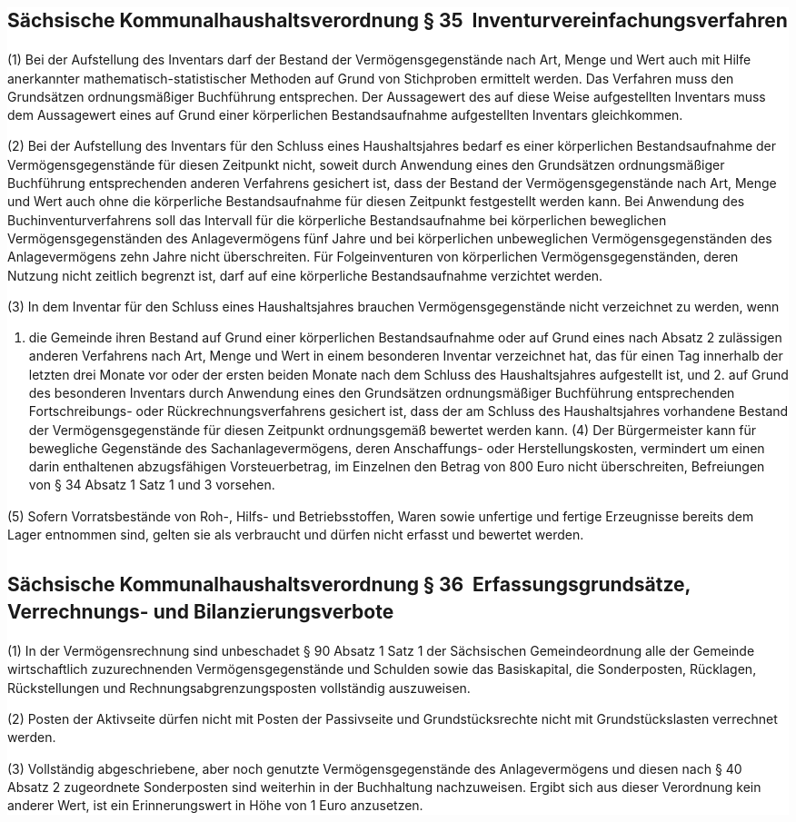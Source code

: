 ## Sächsische Kommunalhaushaltsverordnung § 35  Inventurvereinfachungsverfahren

(1) Bei der Aufstellung des Inventars darf der Bestand der Vermögensgegenstände nach Art, Menge und Wert auch mit Hilfe anerkannter mathematisch-statistischer Methoden auf Grund von Stichproben ermittelt werden. Das Verfahren muss den Grundsätzen ordnungsmäßiger Buchführung entsprechen. Der Aussagewert des auf diese Weise aufgestellten Inventars muss dem Aussagewert eines auf Grund einer körperlichen Bestandsaufnahme aufgestellten Inventars gleichkommen.

(2) Bei der Aufstellung des Inventars für den Schluss eines Haushaltsjahres bedarf es einer körperlichen Bestandsaufnahme der Vermögensgegenstände für diesen Zeitpunkt nicht, soweit durch Anwendung eines den Grundsätzen ordnungsmäßiger Buchführung entsprechenden anderen Verfahrens gesichert ist, dass der Bestand der Vermögensgegenstände nach Art, Menge und Wert auch ohne die körperliche Bestandsaufnahme für diesen Zeitpunkt festgestellt werden kann. Bei Anwendung des Buchinventurverfahrens soll das Intervall für die körperliche Bestandsaufnahme bei körperlichen beweglichen Vermögensgegenständen des Anlagevermögens fünf Jahre und bei körperlichen unbeweglichen Vermögensgegenständen des Anlagevermögens zehn Jahre nicht überschreiten. Für Folgeinventuren von körperlichen Vermögensgegenständen, deren Nutzung nicht zeitlich begrenzt ist, darf auf eine körperliche Bestandsaufnahme verzichtet werden.

(3) In dem Inventar für den Schluss eines Haushaltsjahres brauchen Vermögensgegenstände nicht verzeichnet zu werden, wenn

1. die Gemeinde ihren Bestand auf Grund einer körperlichen Bestandsaufnahme oder auf Grund eines nach Absatz 2 zulässigen anderen Verfahrens nach Art, Menge und Wert in einem besonderen Inventar verzeichnet hat, das für einen Tag innerhalb der letzten drei Monate vor oder der ersten beiden Monate nach dem Schluss des Haushaltsjahres aufgestellt ist, und 2. auf Grund des besonderen Inventars durch Anwendung eines den Grundsätzen ordnungsmäßiger Buchführung entsprechenden Fortschreibungs- oder Rückrechnungsverfahrens gesichert ist, dass der am Schluss des Haushaltsjahres vorhandene Bestand der Vermögensgegenstände für diesen Zeitpunkt ordnungsgemäß bewertet werden kann. (4) Der Bürgermeister kann für bewegliche Gegenstände des Sachanlagevermögens, deren Anschaffungs- oder Herstellungskosten, vermindert um einen darin enthaltenen abzugsfähigen Vorsteuerbetrag, im Einzelnen den Betrag von 800 Euro nicht überschreiten, Befreiungen von § 34 Absatz 1 Satz 1 und 3 vorsehen.

(5) Sofern Vorratsbestände von Roh-, Hilfs- und Betriebsstoffen, Waren sowie unfertige und fertige Erzeugnisse bereits dem Lager entnommen sind, gelten sie als verbraucht und dürfen nicht erfasst und bewertet werden.


## Sächsische Kommunalhaushaltsverordnung § 36  Erfassungsgrundsätze, Verrechnungs- und Bilanzierungsverbote

(1) In der Vermögensrechnung sind unbeschadet § 90 Absatz 1 Satz 1 der Sächsischen Gemeindeordnung alle der Gemeinde wirtschaftlich zuzurechnenden Vermögensgegenstände und Schulden sowie das Basiskapital, die Sonderposten, Rücklagen, Rückstellungen und Rechnungsabgrenzungsposten vollständig auszuweisen.

(2) Posten der Aktivseite dürfen nicht mit Posten der Passivseite und Grundstücksrechte nicht mit Grundstückslasten verrechnet werden.

(3) Vollständig abgeschriebene, aber noch genutzte Vermögensgegenstände des Anlagevermögens und diesen nach § 40 Absatz 2 zugeordnete Sonderposten sind weiterhin in der Buchhaltung nachzuweisen. Ergibt sich aus dieser Verordnung kein anderer Wert, ist ein Erinnerungswert in Höhe von 1 Euro anzusetzen.
